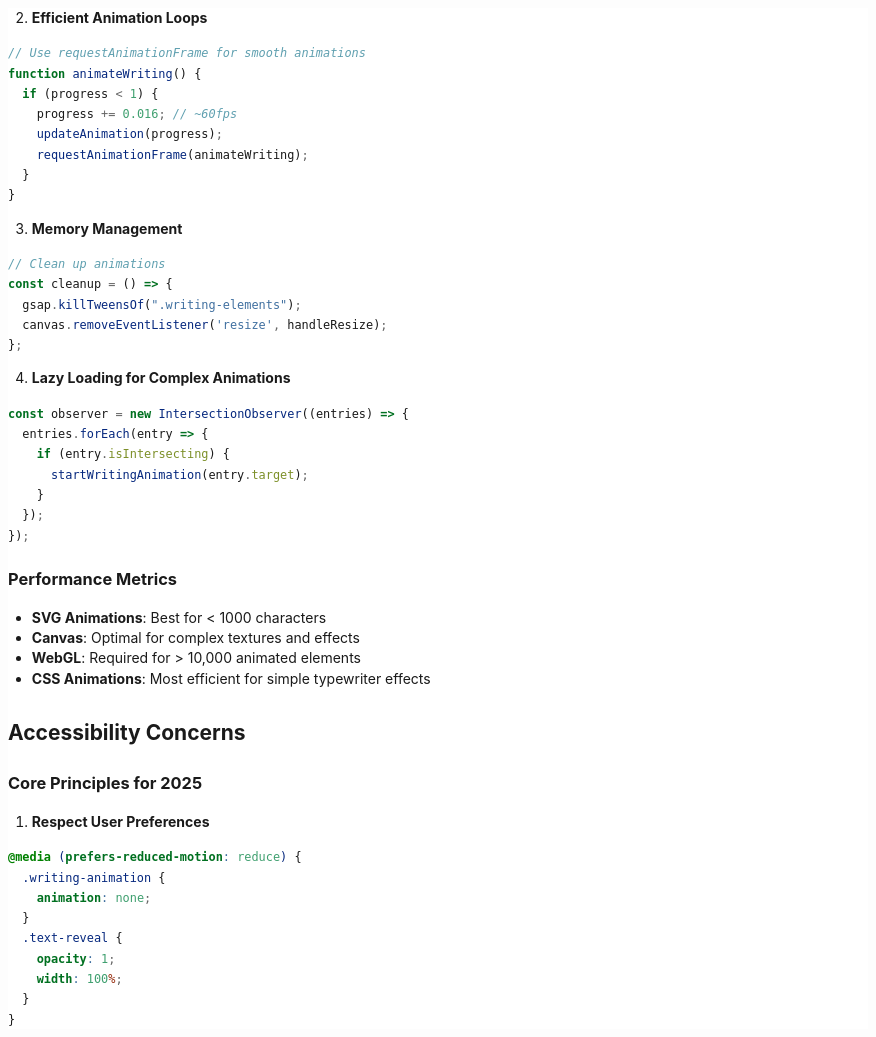 2. **Efficient Animation Loops**
```javascript
// Use requestAnimationFrame for smooth animations
function animateWriting() {
  if (progress < 1) {
    progress += 0.016; // ~60fps
    updateAnimation(progress);
    requestAnimationFrame(animateWriting);
  }
}
```

3. **Memory Management**
```javascript
// Clean up animations
const cleanup = () => {
  gsap.killTweensOf(".writing-elements");
  canvas.removeEventListener('resize', handleResize);
};
```

4. **Lazy Loading for Complex Animations**
```javascript
const observer = new IntersectionObserver((entries) => {
  entries.forEach(entry => {
    if (entry.isIntersecting) {
      startWritingAnimation(entry.target);
    }
  });
});
```

### Performance Metrics

- **SVG Animations**: Best for < 1000 characters
- **Canvas**: Optimal for complex textures and effects
- **WebGL**: Required for > 10,000 animated elements
- **CSS Animations**: Most efficient for simple typewriter effects

## Accessibility Concerns

### Core Principles for 2025

1. **Respect User Preferences**
```css
@media (prefers-reduced-motion: reduce) {
  .writing-animation {
    animation: none;
  }
  .text-reveal {
    opacity: 1;
    width: 100%;
  }
}
```
